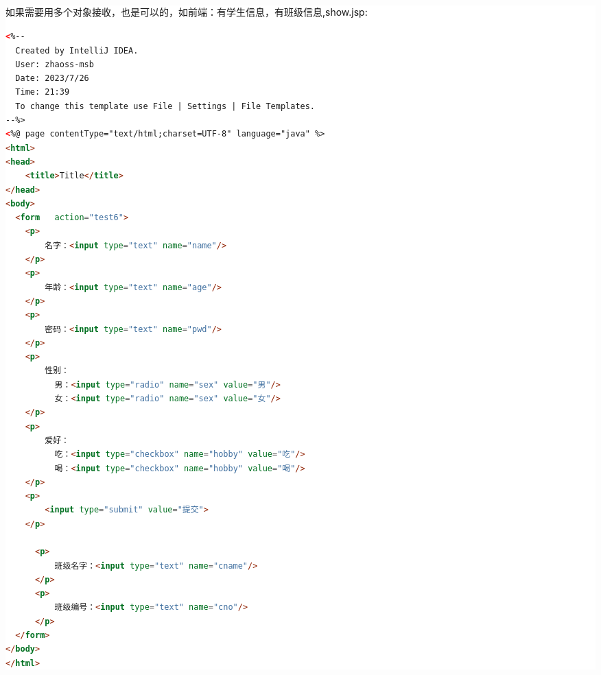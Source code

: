 
如果需要用多个对象接收，也是可以的，如前端：有学生信息，有班级信息,show.jsp:

```html
<%--
  Created by IntelliJ IDEA.
  User: zhaoss-msb
  Date: 2023/7/26
  Time: 21:39
  To change this template use File | Settings | File Templates.
--%>
<%@ page contentType="text/html;charset=UTF-8" language="java" %>
<html>
<head>
    <title>Title</title>
</head>
<body>
  <form   action="test6">
    <p>
        名字：<input type="text" name="name"/>
    </p>
    <p>
        年龄：<input type="text" name="age"/>
    </p>
    <p>
        密码：<input type="text" name="pwd"/>
    </p>
    <p>
        性别：
          男：<input type="radio" name="sex" value="男"/>
          女：<input type="radio" name="sex" value="女"/>
    </p>
    <p>
        爱好：
          吃：<input type="checkbox" name="hobby" value="吃"/>
          喝：<input type="checkbox" name="hobby" value="喝"/>
    </p>
    <p>
        <input type="submit" value="提交">
    </p>

      <p>
          班级名字：<input type="text" name="cname"/>
      </p>
      <p>
          班级编号：<input type="text" name="cno"/>
      </p>
  </form>
</body>
</html>

```
